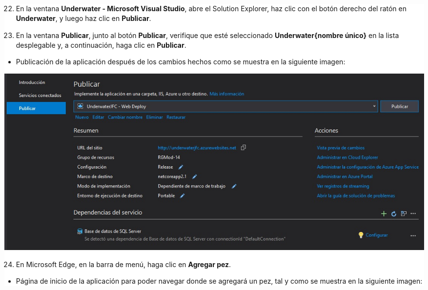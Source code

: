 22. En la ventana **Underwater - Microsoft Visual Studio**, abre el Solution Explorer, haz clic con el botón derecho del ratón en **Underwater**, y luego haz clic en **Publicar**.

23. En la ventana **Publicar**, junto al botón **Publicar**, verifique que esté seleccionado **Underwater{nombre único}** en la lista desplegable y, a continuación, haga clic en **Publicar**.

- Publicación de la aplicación después de los cambios hechos como se muestra en la siguiente imagen: 

![alt text](./Images/Fig-42.jpg "Publicación de la aplicación después de cambios !!!")

24. En Microsoft Edge, en la barra de menú, haga clic en **Agregar pez**.

- Página de inicio de la aplicación para poder navegar donde se agregará un pez, tal y como se muestra en la siguiente imagen: 
